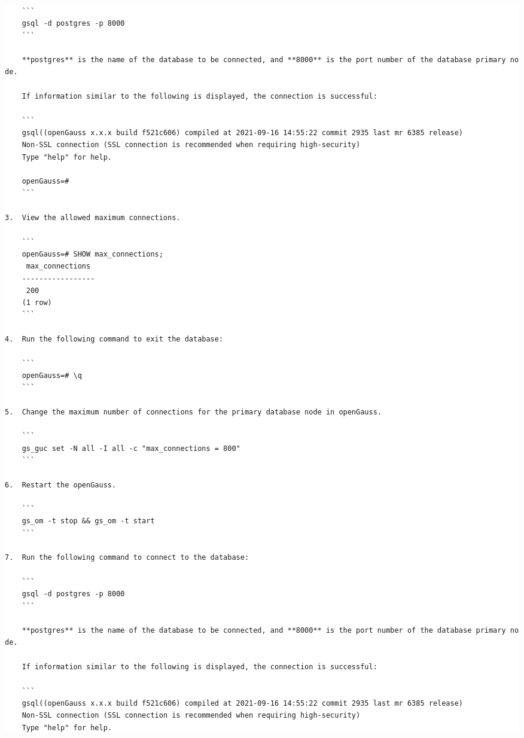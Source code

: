         ```
        gsql -d postgres -p 8000
        ```

        **postgres** is the name of the database to be connected, and **8000** is the port number of the database primary node.

        If information similar to the following is displayed, the connection is successful:

        ```
        gsql((openGauss x.x.x build f521c606) compiled at 2021-09-16 14:55:22 commit 2935 last mr 6385 release)
        Non-SSL connection (SSL connection is recommended when requiring high-security)
        Type "help" for help.
        
        openGauss=# 
        ```

    3.  View the allowed maximum connections.

        ```
        openGauss=# SHOW max_connections;
         max_connections 
        -----------------
         200
        (1 row)
        ```

    4.  Run the following command to exit the database:

        ```
        openGauss=# \q
        ```

    5.  Change the maximum number of connections for the primary database node in openGauss.

        ```
        gs_guc set -N all -I all -c "max_connections = 800"
        ```

    6.  Restart the openGauss.

        ```
        gs_om -t stop && gs_om -t start
        ```

    7.  Run the following command to connect to the database:

        ```
        gsql -d postgres -p 8000
        ```

        **postgres** is the name of the database to be connected, and **8000** is the port number of the database primary node.

        If information similar to the following is displayed, the connection is successful:

        ```
        gsql((openGauss x.x.x build f521c606) compiled at 2021-09-16 14:55:22 commit 2935 last mr 6385 release)
        Non-SSL connection (SSL connection is recommended when requiring high-security)
        Type "help" for help.
        